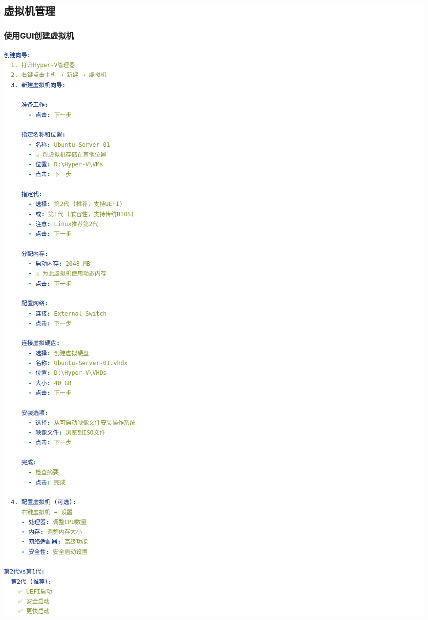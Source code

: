 
## 虚拟机管理

### 使用GUI创建虚拟机

```yaml
创建向导:
  1. 打开Hyper-V管理器
  2. 右键点击主机 → 新建 → 虚拟机
  3. 新建虚拟机向导:
     
     准备工作:
       - 点击: 下一步
     
     指定名称和位置:
       - 名称: Ubuntu-Server-01
       - ☑ 将虚拟机存储在其他位置
       - 位置: D:\Hyper-V\VMs
       - 点击: 下一步
     
     指定代:
       - 选择: 第2代 (推荐，支持UEFI)
       - 或: 第1代 (兼容性，支持传统BIOS)
       - 注意: Linux推荐第2代
       - 点击: 下一步
     
     分配内存:
       - 启动内存: 2048 MB
       - ☑ 为此虚拟机使用动态内存
       - 点击: 下一步
     
     配置网络:
       - 连接: External-Switch
       - 点击: 下一步
     
     连接虚拟硬盘:
       - 选择: 创建虚拟硬盘
       - 名称: Ubuntu-Server-01.vhdx
       - 位置: D:\Hyper-V\VHDs
       - 大小: 40 GB
       - 点击: 下一步
     
     安装选项:
       - 选择: 从可启动映像文件安装操作系统
       - 映像文件: 浏览到ISO文件
       - 点击: 下一步
     
     完成:
       - 检查摘要
       - 点击: 完成
  
  4. 配置虚拟机 (可选):
     右键虚拟机 → 设置
     - 处理器: 调整CPU数量
     - 内存: 调整内存大小
     - 网络适配器: 高级功能
     - 安全性: 安全启动设置

第2代vs第1代:
  第2代 (推荐):
    ✅ UEFI启动
    ✅ 安全启动
    ✅ 更快启动
```